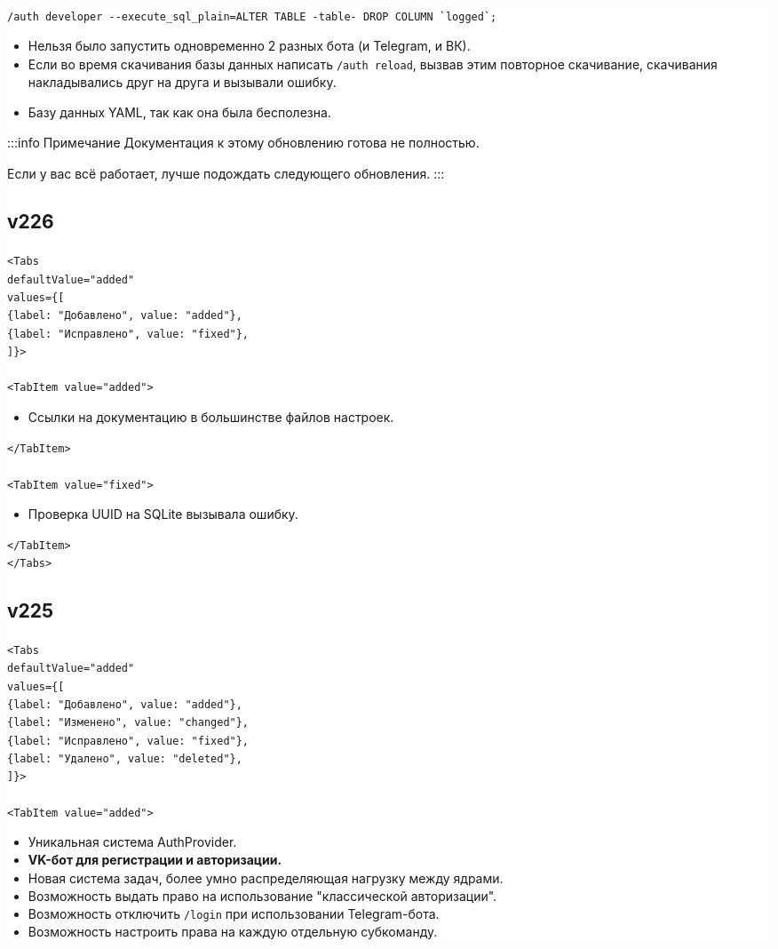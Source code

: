 ```/auth developer --execute_sql_plain=ALTER TABLE -table- DROP COLUMN `logged`;```
- Нельзя было запустить одновременно 2 разных бота (и Telegram, и ВК).
- Если во время скачивания базы данных написать `/auth reload`, вызвав этим повторное скачивание, скачивания накладывались друг на друга и вызывали ошибку.

</TabItem>

<TabItem value="deleted">

- Базу данных YAML, так как она была бесполезна.

</TabItem>

</Tabs>

:::info Примечание
Документация к этому обновлению готова не полностью.

Если у вас всё работает, лучше подождать следующего обновления.
:::

## v226

```mdx-code-block
<Tabs
defaultValue="added"
values={[
{label: "Добавлено", value: "added"},
{label: "Исправлено", value: "fixed"},
]}>

<TabItem value="added">
```
- Ссылки на документацию в большинстве файлов настроек.
```mdx-code-block
</TabItem>

<TabItem value="fixed">
```
- Проверка UUID на SQLite вызывала ошибку.
```mdx-code-block
</TabItem>
</Tabs>
```

## v225

```mdx-code-block
<Tabs
defaultValue="added"
values={[
{label: "Добавлено", value: "added"},
{label: "Изменено", value: "changed"},
{label: "Исправлено", value: "fixed"},
{label: "Удалено", value: "deleted"},
]}>

<TabItem value="added">
```
- Уникальная система AuthProvider.
- **VK-бот для регистрации и авторизации.**
- Новая система задач, более умно распределяющая нагрузку между ядрами.
- Возможность выдать право на использование "классической авторизации".
- Возможность отключить `/login` при использовании Telegram-бота.
- Возможность настроить права на каждую отдельную субкоманду.